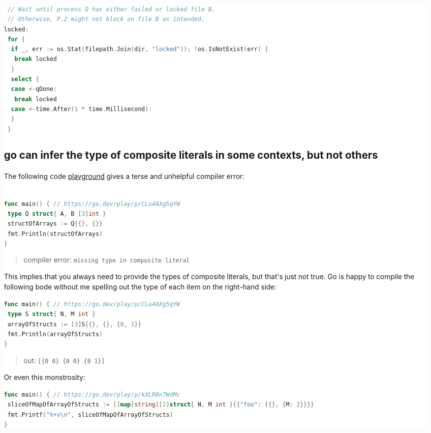 ```go
 // Wait until process Q has either failed or locked file B.
 // Otherwise, P.2 might not block on file B as intended.
locked:
 for {
  if _, err := os.Stat(filepath.Join(dir, "locked")); !os.IsNotExist(err) {
   break locked
  }
  select {
  case <-qDone:
   break locked
  case <-time.After(1 * time.Millisecond):
  }
 }
```

## go can infer the type of composite literals in some contexts, but not others

The following code [playground](https://go.dev/play/p/Bn8DbOzely0) gives a terse and unhelpful compiler error:

```go  

func main() { // https://go.dev/play/p/CLu4AXg5qYW
 type Q struct{ A, B [3]int }
 structOfArrays := Q{{}, {}}
 fmt.Println(structOfArrays)
}
```

> compiler error: `missing type in composite literal`

This implies that you always need to provide the types of composite literals, but that's just not true. Go is happy to compile the following bode without me spelling out the type of each item on the right-hand side:

```go
func main() { // https://go.dev/play/p/CLu4AXg5qYW
 type S struct{ N, M int }
 arrayOfStructs := [3]S{{}, {}, {0, 1}}
 fmt.Println(arrayOfStructs)
}
```

> out: `[{0 0} {0 0} {0 1}]`

Or even this monstrosity:

```go
func main() { // https://go.dev/play/p/kXLR8n7WdMc
 sliceOfMapOfArrayOfStructs := []map[string][2]struct{ N, M int }{{"foo": {{}, {M: 2}}}}
 fmt.Printf("%+v\n", sliceOfMapOfArrayOfStructs)
}

```
